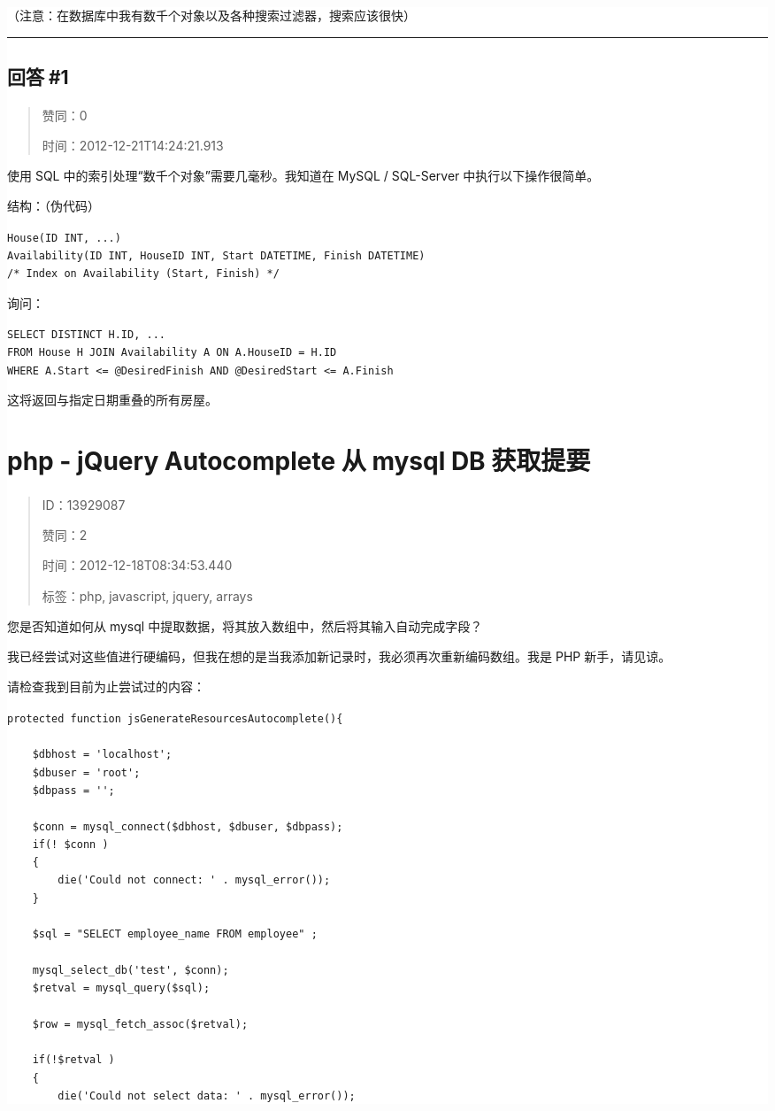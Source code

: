 （注意：在数据库中我有数千个对象以及各种搜索过滤器，搜索应该很快）

* * *

## 回答 #1

> 赞同：0
> 
> 时间：2012-12-21T14:24:21.913

使用 SQL 中的索引处理“数千个对象”需要几毫秒。我知道在 MySQL / SQL-Server 中执行以下操作很简单。

结构：（伪代码）

```
House(ID INT, ...)
Availability(ID INT, HouseID INT, Start DATETIME, Finish DATETIME)
/* Index on Availability (Start, Finish) */ 
```

询问：

```
SELECT DISTINCT H.ID, ...
FROM House H JOIN Availability A ON A.HouseID = H.ID
WHERE A.Start <= @DesiredFinish AND @DesiredStart <= A.Finish 
```

这将返回与指定日期重叠的所有房屋。

# php - jQuery Autocomplete 从 mysql DB 获取提要

> ID：13929087
> 
> 赞同：2
> 
> 时间：2012-12-18T08:34:53.440
> 
> 标签：php, javascript, jquery, arrays

您是否知道如何从 mysql 中提取数据，将其放入数组中，然后将其输入自动完成字段？

我已经尝试对这些值进行硬编码，但我在想的是当我添加新记录时，我必须再次重新编码数组。我是 PHP 新手，请见谅。

请检查我到目前为止尝试过的内容：

```
protected function jsGenerateResourcesAutocomplete(){

    $dbhost = 'localhost';
    $dbuser = 'root';
    $dbpass = '';

    $conn = mysql_connect($dbhost, $dbuser, $dbpass);
    if(! $conn )
    {
        die('Could not connect: ' . mysql_error());
    }

    $sql = "SELECT employee_name FROM employee" ;

    mysql_select_db('test', $conn);
    $retval = mysql_query($sql);

    $row = mysql_fetch_assoc($retval); 

    if(!$retval )
    {
        die('Could not select data: ' . mysql_error());
```